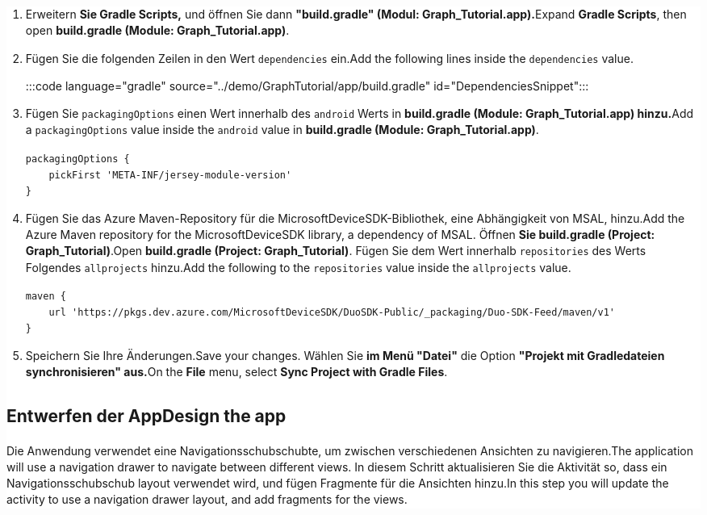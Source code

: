1. <span data-ttu-id="59a1c-116">Erweitern **Sie Gradle Scripts,** und öffnen Sie dann **"build.gradle" (Modul: Graph_Tutorial.app).**</span><span class="sxs-lookup"><span data-stu-id="59a1c-116">Expand **Gradle Scripts**, then open **build.gradle (Module: Graph_Tutorial.app)**.</span></span>

1. <span data-ttu-id="59a1c-117">Fügen Sie die folgenden Zeilen in den Wert `dependencies` ein.</span><span class="sxs-lookup"><span data-stu-id="59a1c-117">Add the following lines inside the `dependencies` value.</span></span>

    :::code language="gradle" source="../demo/GraphTutorial/app/build.gradle" id="DependenciesSnippet":::

1. <span data-ttu-id="59a1c-118">Fügen Sie `packagingOptions` einen Wert innerhalb des `android` Werts in **build.gradle (Module: Graph_Tutorial.app) hinzu.**</span><span class="sxs-lookup"><span data-stu-id="59a1c-118">Add a `packagingOptions` value inside the `android` value in **build.gradle (Module: Graph_Tutorial.app)**.</span></span>

    ```Gradle
    packagingOptions {
        pickFirst 'META-INF/jersey-module-version'
    }
    ```

1. <span data-ttu-id="59a1c-119">Fügen Sie das Azure Maven-Repository für die MicrosoftDeviceSDK-Bibliothek, eine Abhängigkeit von MSAL, hinzu.</span><span class="sxs-lookup"><span data-stu-id="59a1c-119">Add the Azure Maven repository for the MicrosoftDeviceSDK library, a dependency of MSAL.</span></span> <span data-ttu-id="59a1c-120">Öffnen **Sie build.gradle (Project: Graph_Tutorial)**.</span><span class="sxs-lookup"><span data-stu-id="59a1c-120">Open **build.gradle (Project: Graph_Tutorial)**.</span></span> <span data-ttu-id="59a1c-121">Fügen Sie dem Wert innerhalb `repositories` des Werts Folgendes `allprojects` hinzu.</span><span class="sxs-lookup"><span data-stu-id="59a1c-121">Add the following to the `repositories` value inside the `allprojects` value.</span></span>

    ```Gradle
    maven {
        url 'https://pkgs.dev.azure.com/MicrosoftDeviceSDK/DuoSDK-Public/_packaging/Duo-SDK-Feed/maven/v1'
    }
    ```

1. <span data-ttu-id="59a1c-122">Speichern Sie Ihre Änderungen.</span><span class="sxs-lookup"><span data-stu-id="59a1c-122">Save your changes.</span></span> <span data-ttu-id="59a1c-123">Wählen Sie **im Menü "Datei"** die Option **"Projekt mit Gradledateien synchronisieren" aus.**</span><span class="sxs-lookup"><span data-stu-id="59a1c-123">On the **File** menu, select **Sync Project with Gradle Files**.</span></span>

## <a name="design-the-app"></a><span data-ttu-id="59a1c-124">Entwerfen der App</span><span class="sxs-lookup"><span data-stu-id="59a1c-124">Design the app</span></span>

<span data-ttu-id="59a1c-125">Die Anwendung verwendet eine Navigationsschubschubte, um zwischen verschiedenen Ansichten zu navigieren.</span><span class="sxs-lookup"><span data-stu-id="59a1c-125">The application will use a navigation drawer to navigate between different views.</span></span> <span data-ttu-id="59a1c-126">In diesem Schritt aktualisieren Sie die Aktivität so, dass ein Navigationsschubschub layout verwendet wird, und fügen Fragmente für die Ansichten hinzu.</span><span class="sxs-lookup"><span data-stu-id="59a1c-126">In this step you will update the activity to use a navigation drawer layout, and add fragments for the views.</span></span>
